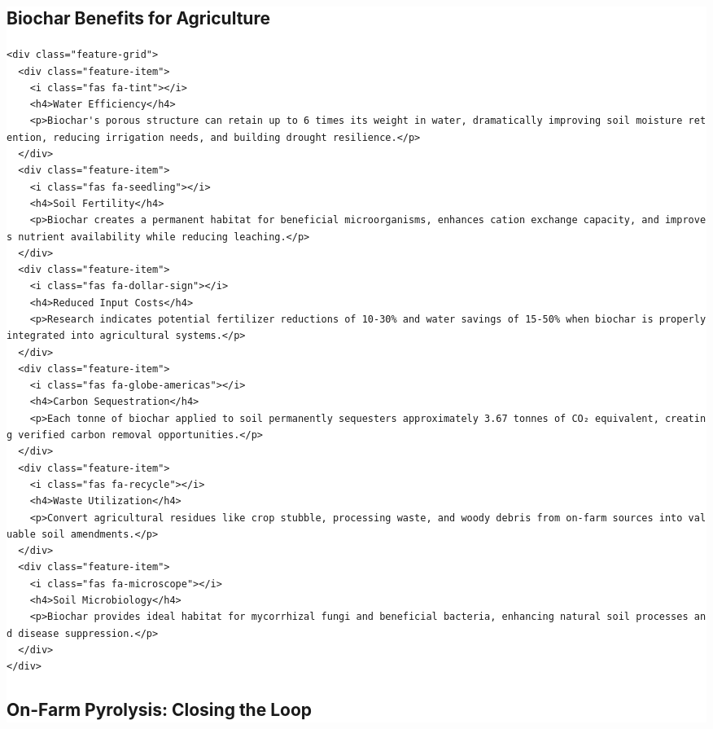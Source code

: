 <section class="section dark-section">
  <div class="tesla-pattern"></div>
  <div class="container">
    <div class="center-title">
      <h2 class="section-title">Biochar Benefits for Agriculture</h2>
    </div>
    
    <div class="feature-grid">
      <div class="feature-item">
        <i class="fas fa-tint"></i>
        <h4>Water Efficiency</h4>
        <p>Biochar's porous structure can retain up to 6 times its weight in water, dramatically improving soil moisture retention, reducing irrigation needs, and building drought resilience.</p>
      </div>
      <div class="feature-item">
        <i class="fas fa-seedling"></i>
        <h4>Soil Fertility</h4>
        <p>Biochar creates a permanent habitat for beneficial microorganisms, enhances cation exchange capacity, and improves nutrient availability while reducing leaching.</p>
      </div>
      <div class="feature-item">
        <i class="fas fa-dollar-sign"></i>
        <h4>Reduced Input Costs</h4>
        <p>Research indicates potential fertilizer reductions of 10-30% and water savings of 15-50% when biochar is properly integrated into agricultural systems.</p>
      </div>
      <div class="feature-item">
        <i class="fas fa-globe-americas"></i>
        <h4>Carbon Sequestration</h4>
        <p>Each tonne of biochar applied to soil permanently sequesters approximately 3.67 tonnes of CO₂ equivalent, creating verified carbon removal opportunities.</p>
      </div>
      <div class="feature-item">
        <i class="fas fa-recycle"></i>
        <h4>Waste Utilization</h4>
        <p>Convert agricultural residues like crop stubble, processing waste, and woody debris from on-farm sources into valuable soil amendments.</p>
      </div>
      <div class="feature-item">
        <i class="fas fa-microscope"></i>
        <h4>Soil Microbiology</h4>
        <p>Biochar provides ideal habitat for mycorrhizal fungi and beneficial bacteria, enhancing natural soil processes and disease suppression.</p>
      </div>
    </div>
  </div>
</section>

<section class="section">
  <div class="tesla-pattern"></div>
  <div class="container">
    <div class="center-title">
      <h2 class="section-title">On-Farm Pyrolysis: Closing the Loop</h2>
    </div>
    